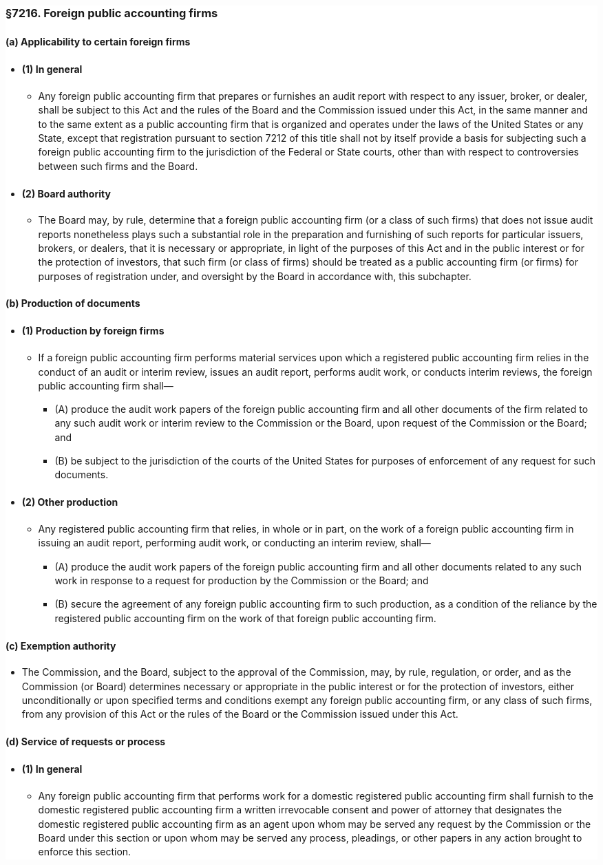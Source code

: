 ### §7216. Foreign public accounting firms
#### (a) Applicability to certain foreign firms
* #### (1) In general
  * Any foreign public accounting firm that prepares or furnishes an audit report with respect to any issuer, broker, or dealer, shall be subject to this Act and the rules of the Board and the Commission issued under this Act, in the same manner and to the same extent as a public accounting firm that is organized and operates under the laws of the United States or any State, except that registration pursuant to section 7212 of this title shall not by itself provide a basis for subjecting such a foreign public accounting firm to the jurisdiction of the Federal or State courts, other than with respect to controversies between such firms and the Board.

* #### (2) Board authority
  * The Board may, by rule, determine that a foreign public accounting firm (or a class of such firms) that does not issue audit reports nonetheless plays such a substantial role in the preparation and furnishing of such reports for particular issuers, brokers, or dealers, that it is necessary or appropriate, in light of the purposes of this Act and in the public interest or for the protection of investors, that such firm (or class of firms) should be treated as a public accounting firm (or firms) for purposes of registration under, and oversight by the Board in accordance with, this subchapter.

#### (b) Production of documents
* #### (1) Production by foreign firms
  * If a foreign public accounting firm performs material services upon which a registered public accounting firm relies in the conduct of an audit or interim review, issues an audit report, performs audit work, or conducts interim reviews, the foreign public accounting firm shall—

    * (A) produce the audit work papers of the foreign public accounting firm and all other documents of the firm related to any such audit work or interim review to the Commission or the Board, upon request of the Commission or the Board; and

    * (B) be subject to the jurisdiction of the courts of the United States for purposes of enforcement of any request for such documents.

* #### (2) Other production
  * Any registered public accounting firm that relies, in whole or in part, on the work of a foreign public accounting firm in issuing an audit report, performing audit work, or conducting an interim review, shall—

    * (A) produce the audit work papers of the foreign public accounting firm and all other documents related to any such work in response to a request for production by the Commission or the Board; and

    * (B) secure the agreement of any foreign public accounting firm to such production, as a condition of the reliance by the registered public accounting firm on the work of that foreign public accounting firm.

#### (c) Exemption authority
* The Commission, and the Board, subject to the approval of the Commission, may, by rule, regulation, or order, and as the Commission (or Board) determines necessary or appropriate in the public interest or for the protection of investors, either unconditionally or upon specified terms and conditions exempt any foreign public accounting firm, or any class of such firms, from any provision of this Act or the rules of the Board or the Commission issued under this Act.

#### (d) Service of requests or process
* #### (1) In general
  * Any foreign public accounting firm that performs work for a domestic registered public accounting firm shall furnish to the domestic registered public accounting firm a written irrevocable consent and power of attorney that designates the domestic registered public accounting firm as an agent upon whom may be served any request by the Commission or the Board under this section or upon whom may be served any process, pleadings, or other papers in any action brought to enforce this section.
